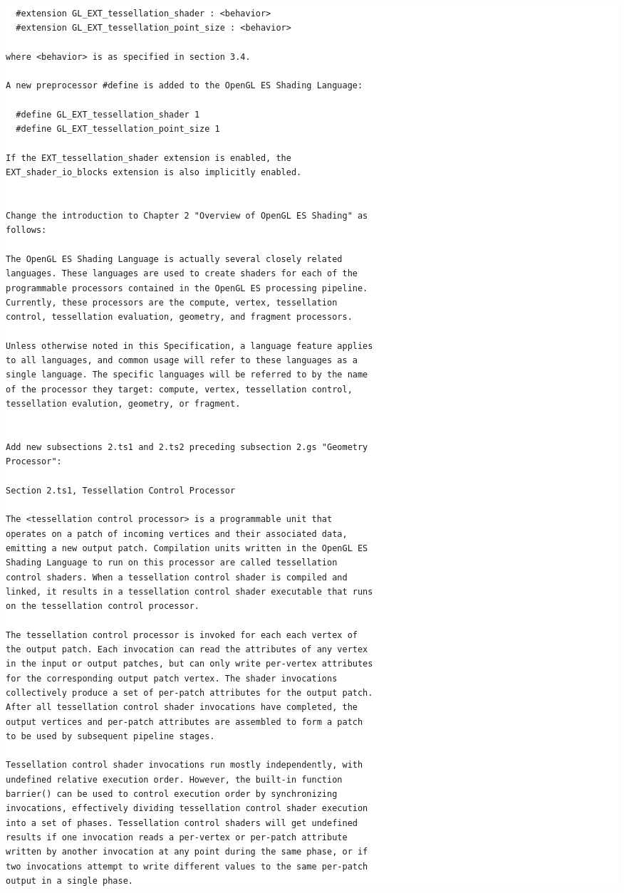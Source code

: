       #extension GL_EXT_tessellation_shader : <behavior>
      #extension GL_EXT_tessellation_point_size : <behavior>

    where <behavior> is as specified in section 3.4.

    A new preprocessor #define is added to the OpenGL ES Shading Language:

      #define GL_EXT_tessellation_shader 1
      #define GL_EXT_tessellation_point_size 1

    If the EXT_tessellation_shader extension is enabled, the
    EXT_shader_io_blocks extension is also implicitly enabled.


    Change the introduction to Chapter 2 "Overview of OpenGL ES Shading" as
    follows:

    The OpenGL ES Shading Language is actually several closely related
    languages. These languages are used to create shaders for each of the
    programmable processors contained in the OpenGL ES processing pipeline.
    Currently, these processors are the compute, vertex, tessellation
    control, tessellation evaluation, geometry, and fragment processors.

    Unless otherwise noted in this Specification, a language feature applies
    to all languages, and common usage will refer to these languages as a
    single language. The specific languages will be referred to by the name
    of the processor they target: compute, vertex, tessellation control,
    tessellation evalution, geometry, or fragment.


    Add new subsections 2.ts1 and 2.ts2 preceding subsection 2.gs "Geometry
    Processor":

    Section 2.ts1, Tessellation Control Processor

    The <tessellation control processor> is a programmable unit that
    operates on a patch of incoming vertices and their associated data,
    emitting a new output patch. Compilation units written in the OpenGL ES
    Shading Language to run on this processor are called tessellation
    control shaders. When a tessellation control shader is compiled and
    linked, it results in a tessellation control shader executable that runs
    on the tessellation control processor.

    The tessellation control processor is invoked for each each vertex of
    the output patch. Each invocation can read the attributes of any vertex
    in the input or output patches, but can only write per-vertex attributes
    for the corresponding output patch vertex. The shader invocations
    collectively produce a set of per-patch attributes for the output patch.
    After all tessellation control shader invocations have completed, the
    output vertices and per-patch attributes are assembled to form a patch
    to be used by subsequent pipeline stages.

    Tessellation control shader invocations run mostly independently, with
    undefined relative execution order. However, the built-in function
    barrier() can be used to control execution order by synchronizing
    invocations, effectively dividing tessellation control shader execution
    into a set of phases. Tessellation control shaders will get undefined
    results if one invocation reads a per-vertex or per-patch attribute
    written by another invocation at any point during the same phase, or if
    two invocations attempt to write different values to the same per-patch
    output in a single phase.
